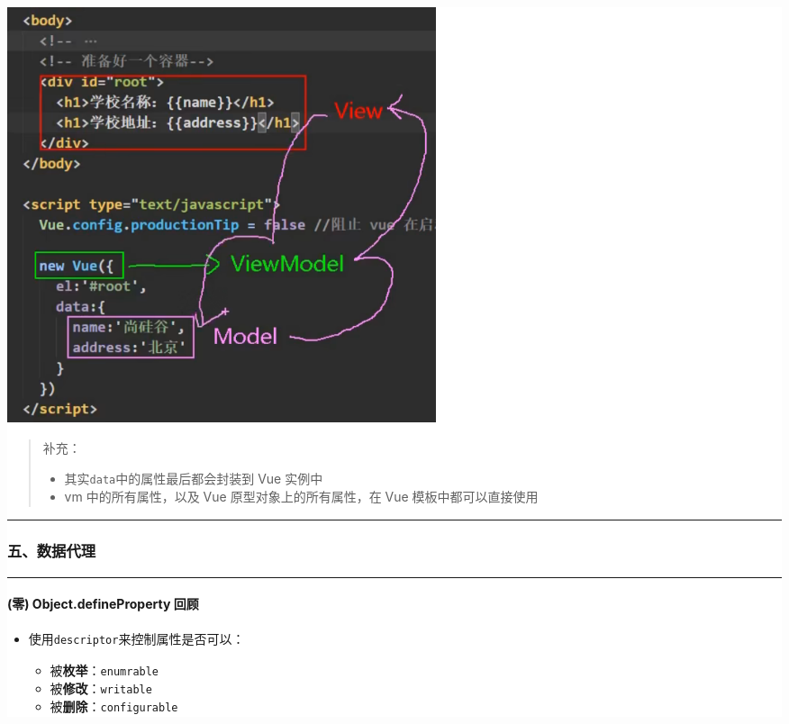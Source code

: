 <img src="pics/代码MVVM.png" style="zoom:70%;" />

> 补充：
>
> - 其实`data`中的属性最后都会封装到 Vue 实例中
> - vm 中的所有属性，以及 Vue 原型对象上的所有属性，在 Vue 模板中都可以直接使用

---

### 五、数据代理

---

#### (零) Object.defineProperty 回顾

- 使用`descriptor`来控制属性是否可以：

  - 被**枚举**：`enumrable`
  - 被**修改**：`writable`
  - 被**删除**：`configurable`
